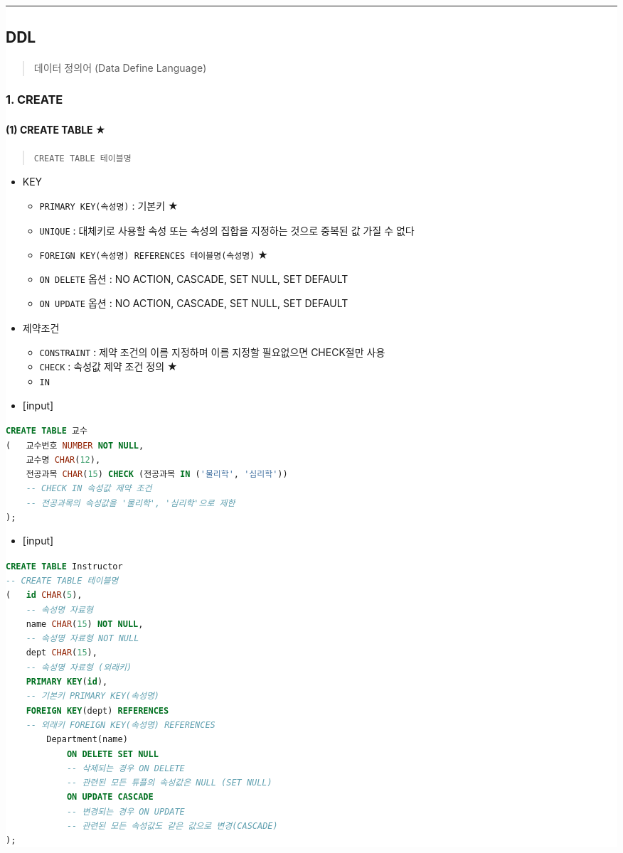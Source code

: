 

----

## DDL

> 데이터 정의어 (Data Define Language)



### 1. CREATE

#### (1) CREATE TABLE ★

> `CREATE TABLE 테이블명` 

- KEY

  - `PRIMARY KEY(속성명)` : 기본키 ★

  - `UNIQUE` : 대체키로 사용할 속성 또는 속성의 집합을 지정하는 것으로 중복된 값 가질 수 없다

  - `FOREIGN KEY(속성명) REFERENCES 테이블명(속성명)` ★
  - `ON DELETE` 옵션 : NO ACTION, CASCADE, SET NULL, SET DEFAULT
    
  - `ON UPDATE` 옵션 : NO ACTION, CASCADE, SET NULL, SET DEFAULT
- 제약조건

  - `CONSTRAINT` : 제약 조건의 이름 지정하며 이름 지정할 필요없으면 CHECK절만 사용
  - `CHECK` : 속성값 제약 조건 정의 ★
  - `IN`

- [input]

```sql
CREATE TABLE 교수
(	교수번호 NUMBER NOT NULL,
	교수명 CHAR(12),
	전공과목 CHAR(15) CHECK (전공과목 IN ('물리학', '심리학'))
 	-- CHECK IN 속성값 제약 조건
 	-- 전공과목의 속성값을 '물리학', '심리학'으로 제한
);
```

- [input]

```sql
CREATE TABLE Instructor
-- CREATE TABLE 테이블명
(	id CHAR(5),
 	-- 속성명 자료형 
 	name CHAR(15) NOT NULL,
 	-- 속성명 자료형 NOT NULL
 	dept CHAR(15),
 	-- 속성명 자료형 (외래키)
 	PRIMARY KEY(id),
 	-- 기본키 PRIMARY KEY(속성명)
 	FOREIGN KEY(dept) REFERENCES
 	-- 외래키 FOREIGN KEY(속성명) REFERENCES
 		Department(name)
 			ON DELETE SET NULL
 			-- 삭제되는 경우 ON DELETE
 			-- 관련된 모든 튜플의 속성값은 NULL (SET NULL)
 			ON UPDATE CASCADE
 			-- 변경되는 경우 ON UPDATE
 			-- 관련된 모든 속성값도 같은 값으로 변경(CASCADE)
);
```
